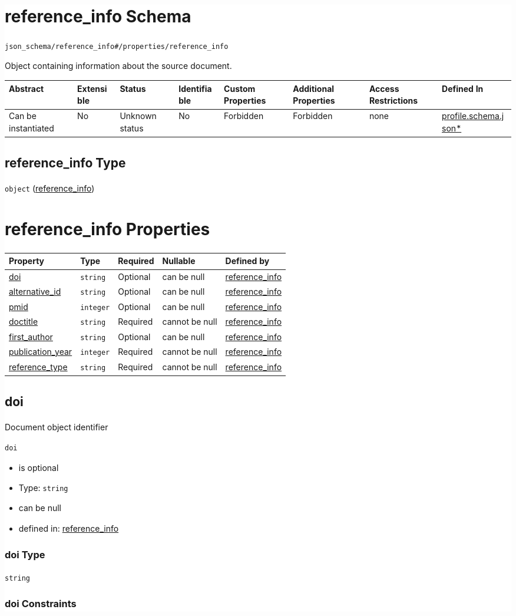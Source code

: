 # reference\_info Schema

```txt
json_schema/reference_info#/properties/reference_info
```

Object containing information about the source document.

| Abstract            | Extensible | Status         | Identifiable | Custom Properties | Additional Properties | Access Restrictions | Defined In                                                                 |
| :------------------ | :--------- | :------------- | :----------- | :---------------- | :-------------------- | :------------------ | :------------------------------------------------------------------------- |
| Can be instantiated | No         | Unknown status | No           | Forbidden         | Forbidden             | none                | [profile.schema.json\*](../out/profile.schema.json "open original schema") |

## reference\_info Type

`object` ([reference\_info](profile-properties-reference_info.md))

# reference\_info Properties

| Property                               | Type      | Required | Nullable       | Defined by                                                                                                                 |
| :------------------------------------- | :-------- | :------- | :------------- | :------------------------------------------------------------------------------------------------------------------------- |
| [doi](#doi)                            | `string`  | Optional | can be null    | [reference\_info](reference_info-properties-doi.md "json_schema/reference_info#/properties/doi")                           |
| [alternative\_id](#alternative_id)     | `string`  | Optional | can be null    | [reference\_info](reference_info-properties-alternative_id.md "json_schema/reference_info#/properties/alternative_id")     |
| [pmid](#pmid)                          | `integer` | Optional | can be null    | [reference\_info](reference_info-properties-pmid.md "json_schema/reference_info#/properties/pmid")                         |
| [doctitle](#doctitle)                  | `string`  | Required | cannot be null | [reference\_info](reference_info-properties-doctitle.md "json_schema/reference_info#/properties/doctitle")                 |
| [first\_author](#first_author)         | `string`  | Optional | can be null    | [reference\_info](reference_info-properties-first_author.md "json_schema/reference_info#/properties/first_author")         |
| [publication\_year](#publication_year) | `integer` | Required | cannot be null | [reference\_info](reference_info-properties-publication_year.md "json_schema/reference_info#/properties/publication_year") |
| [reference\_type](#reference_type)     | `string`  | Required | cannot be null | [reference\_info](reference_info-properties-reference_type.md "json_schema/reference_info#/properties/reference_type")     |

## doi

Document object identifier

`doi`

*   is optional

*   Type: `string`

*   can be null

*   defined in: [reference\_info](reference_info-properties-doi.md "json_schema/reference_info#/properties/doi")

### doi Type

`string`

### doi Constraints
